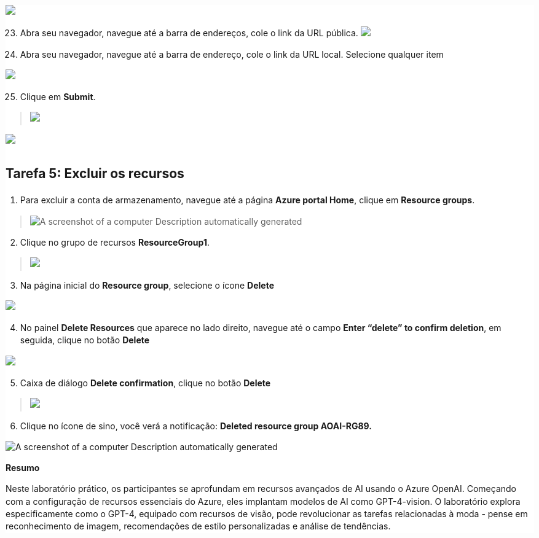 ![](./media/image69.png)

23. Abra seu navegador, navegue até a barra de endereços, cole o link da
    URL pública. ![](./media/image70.png)

24. Abra seu navegador, navegue até a barra de endereço, cole o link da
    URL local. Selecione qualquer item

![](./media/image71.png)

25. Clique em **Submit**.

> ![](./media/image72.png)

![](./media/image73.png)

## Tarefa 5: Excluir os recursos

1.  Para excluir a conta de armazenamento, navegue até a página **Azure
    portal Home**, clique em **Resource groups**.

> ![A screenshot of a computer Description automatically
> generated](./media/image74.png)

2.  Clique no grupo de recursos **ResourceGroup1**.

> ![](./media/image75.png)

3.  Na página inicial do **Resource group**, selecione o ícone
    **Delete**

![](./media/image76.png)

4.  No painel **Delete Resources** que aparece no lado direito, navegue
    até o campo **Enter “delete” to confirm deletion**, em seguida,
    clique no botão **Delete**

![](./media/image77.png)

5.  Caixa de diálogo **Delete confirmation**, clique no botão **Delete**

> ![](./media/image78.png)

6.  Clique no ícone de sino, você verá a notificação: **Deleted resource
    group AOAI-RG89.**

![A screenshot of a computer Description automatically
generated](./media/image79.png)

**Resumo**

Neste laboratório prático, os participantes se aprofundam em recursos
avançados de AI usando o Azure OpenAI. Começando com a configuração de
recursos essenciais do Azure, eles implantam modelos de AI como
GPT-4-vision. O laboratório explora especificamente como o GPT-4,
equipado com recursos de visão, pode revolucionar as tarefas
relacionadas à moda - pense em reconhecimento de imagem, recomendações
de estilo personalizadas e análise de tendências.
